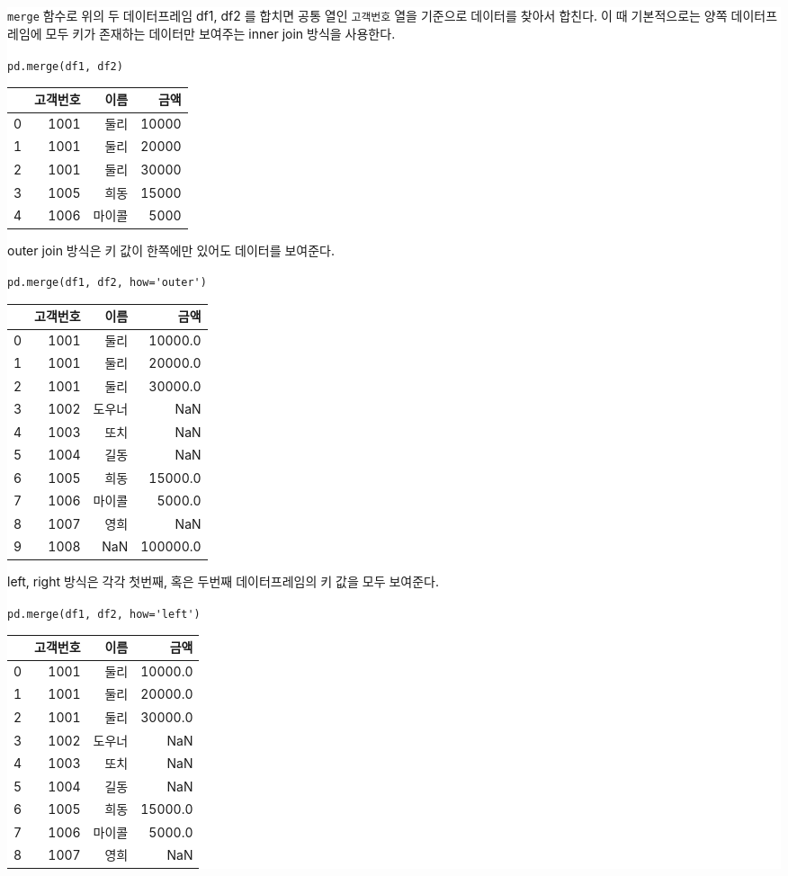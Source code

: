 `merge` 함수로 위의 두 데이터프레임 df1, df2 를 합치면 공통 열인 `고객번호` 열을 기준으로 데이터를 찾아서 합친다. 이 때 기본적으로는 양쪽 데이터프레임에 모두 키가 존재하는 데이터만 보여주는 inner join 방식을 사용한다.

```
pd.merge(df1, df2)
```

|      | 고객번호 |   이름 |  금액 |
| ---: | -------: | -----: | ----: |
|    0 |     1001 |   둘리 | 10000 |
|    1 |     1001 |   둘리 | 20000 |
|    2 |     1001 |   둘리 | 30000 |
|    3 |     1005 |   희동 | 15000 |
|    4 |     1006 | 마이콜 |  5000 |

outer join 방식은 키 값이 한쪽에만 있어도 데이터를 보여준다.

```
pd.merge(df1, df2, how='outer')
```

|      | 고객번호 |   이름 |     금액 |
| ---: | -------: | -----: | -------: |
|    0 |     1001 |   둘리 |  10000.0 |
|    1 |     1001 |   둘리 |  20000.0 |
|    2 |     1001 |   둘리 |  30000.0 |
|    3 |     1002 | 도우너 |      NaN |
|    4 |     1003 |   또치 |      NaN |
|    5 |     1004 |   길동 |      NaN |
|    6 |     1005 |   희동 |  15000.0 |
|    7 |     1006 | 마이콜 |   5000.0 |
|    8 |     1007 |   영희 |      NaN |
|    9 |     1008 |    NaN | 100000.0 |

left, right 방식은 각각 첫번째, 혹은 두번째 데이터프레임의 키 값을 모두 보여준다.

```
pd.merge(df1, df2, how='left')
```

|      | 고객번호 |   이름 |    금액 |
| ---: | -------: | -----: | ------: |
|    0 |     1001 |   둘리 | 10000.0 |
|    1 |     1001 |   둘리 | 20000.0 |
|    2 |     1001 |   둘리 | 30000.0 |
|    3 |     1002 | 도우너 |     NaN |
|    4 |     1003 |   또치 |     NaN |
|    5 |     1004 |   길동 |     NaN |
|    6 |     1005 |   희동 | 15000.0 |
|    7 |     1006 | 마이콜 |  5000.0 |
|    8 |     1007 |   영희 |     NaN |
